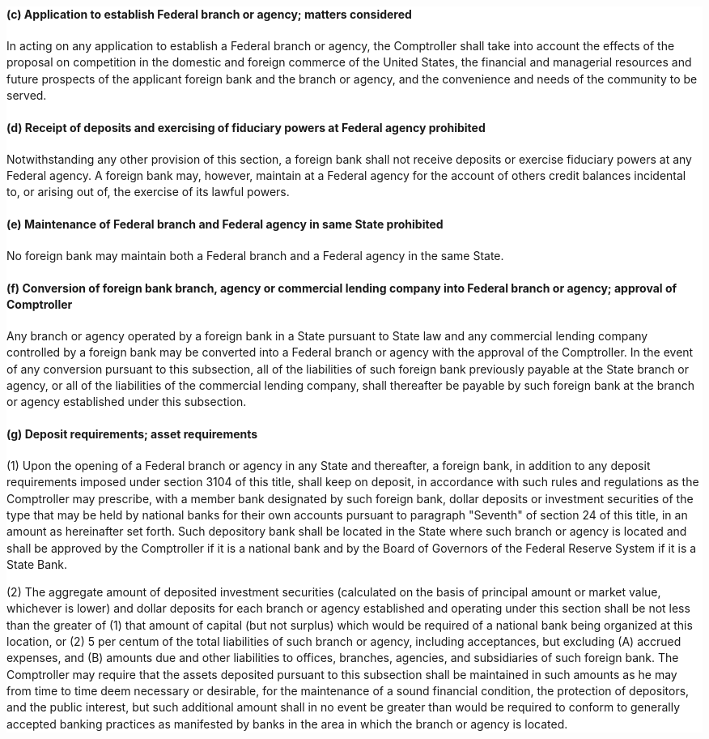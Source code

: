 #### (c) Application to establish Federal branch or agency; matters considered ####

In acting on any application to establish a Federal branch or agency, the Comptroller shall take into account the effects of the proposal on competition in the domestic and foreign commerce of the United States, the financial and managerial resources and future prospects of the applicant foreign bank and the branch or agency, and the convenience and needs of the community to be served.

[]()

#### (d) Receipt of deposits and exercising of fiduciary powers at Federal agency prohibited ####

Notwithstanding any other provision of this section, a foreign bank shall not receive deposits or exercise fiduciary powers at any Federal agency. A foreign bank may, however, maintain at a Federal agency for the account of others credit balances incidental to, or arising out of, the exercise of its lawful powers.

[]()

#### (e) Maintenance of Federal branch and Federal agency in same State prohibited ####

No foreign bank may maintain both a Federal branch and a Federal agency in the same State.

[]()

#### (f) Conversion of foreign bank branch, agency or commercial lending company into Federal branch or agency; approval of Comptroller ####

Any branch or agency operated by a foreign bank in a State pursuant to State law and any commercial lending company controlled by a foreign bank may be converted into a Federal branch or agency with the approval of the Comptroller. In the event of any conversion pursuant to this subsection, all of the liabilities of such foreign bank previously payable at the State branch or agency, or all of the liabilities of the commercial lending company, shall thereafter be payable by such foreign bank at the branch or agency established under this subsection.

[]()

#### (g) Deposit requirements; asset requirements ####

[]()

(1) Upon the opening of a Federal branch or agency in any State and thereafter, a foreign bank, in addition to any deposit requirements imposed under section 3104 of this title, shall keep on deposit, in accordance with such rules and regulations as the Comptroller may prescribe, with a member bank designated by such foreign bank, dollar deposits or investment securities of the type that may be held by national banks for their own accounts pursuant to paragraph "Seventh" of section 24 of this title, in an amount as hereinafter set forth. Such depository bank shall be located in the State where such branch or agency is located and shall be approved by the Comptroller if it is a national bank and by the Board of Governors of the Federal Reserve System if it is a State Bank.

[]()

(2) The aggregate amount of deposited investment securities (calculated on the basis of principal amount or market value, whichever is lower) and dollar deposits for each branch or agency established and operating under this section shall be not less than the greater of (1) that amount of capital (but not surplus) which would be required of a national bank being organized at this location, or (2) 5 per centum of the total liabilities of such branch or agency, including acceptances, but excluding (A) accrued expenses, and (B) amounts due and other liabilities to offices, branches, agencies, and subsidiaries of such foreign bank. The Comptroller may require that the assets deposited pursuant to this subsection shall be maintained in such amounts as he may from time to time deem necessary or desirable, for the maintenance of a sound financial condition, the protection of depositors, and the public interest, but such additional amount shall in no event be greater than would be required to conform to generally accepted banking practices as manifested by banks in the area in which the branch or agency is located.
